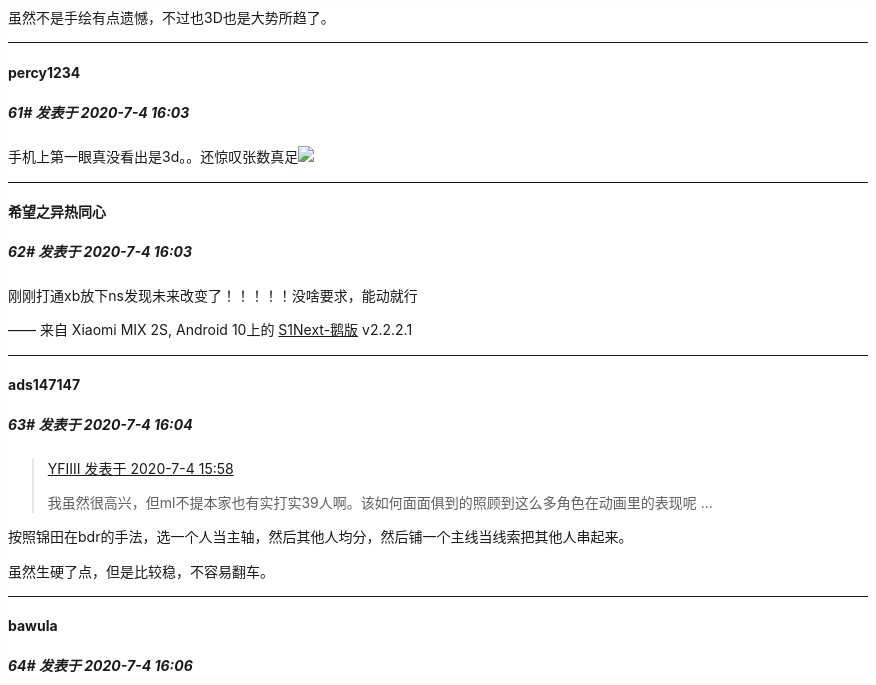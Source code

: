 虽然不是手绘有点遗憾，不过也3D也是大势所趋了。







-----

####  percy1234  
##### 61#       发表于 2020-7-4 16:03




手机上第一眼真没看出是3d。。还惊叹张数真足<img src="https://static.saraba1st.com/image/smiley/face2017/068.png" referrerpolicy="no-referrer">







-----

####  希望之异热同心  
##### 62#       发表于 2020-7-4 16:03




刚刚打通xb放下ns发现未来改变了！！！！！没啥要求，能动就行

—— 来自 Xiaomi MIX 2S, Android 10上的 [S1Next-鹅版](https://github.com/ykrank/S1-Next/releases) v2.2.2.1







-----

####  ads147147  
##### 63#       发表于 2020-7-4 16:04



<blockquote><a href="httphttps://bbs.saraba1st.com/2b/forum.php?mod=redirect&amp;goto=findpost&amp;pid=48065435&amp;ptid=1945828" target="_blank">YFIIII 发表于 2020-7-4 15:58</a>

我虽然很高兴，但ml不提本家也有实打实39人啊。该如何面面俱到的照顾到这么多角色在动画里的表现呢 ...</blockquote>
按照锦田在bdr的手法，选一个人当主轴，然后其他人均分，然后铺一个主线当线索把其他人串起来。


虽然生硬了点，但是比较稳，不容易翻车。







-----

####  bawula  
##### 64#       发表于 2020-7-4 16:06
